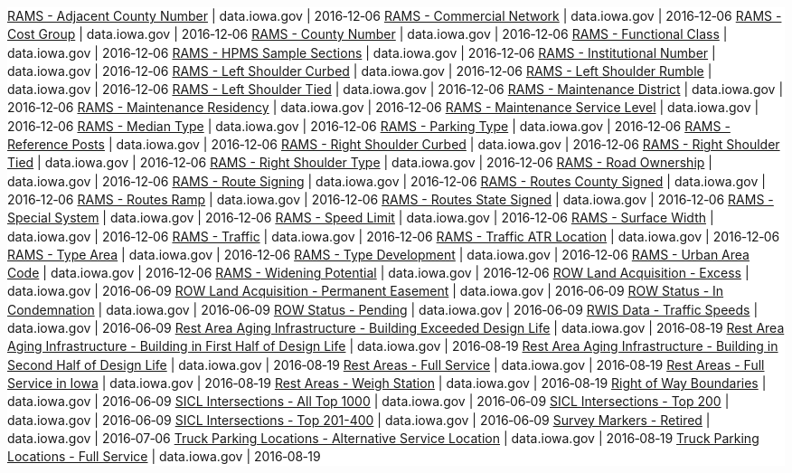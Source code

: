 [RAMS - Adjacent County Number](../datasets/c4m7-9ycm.md) | data.iowa.gov | 2016&#x2011;12&#x2011;06
[RAMS - Commercial Network](../datasets/8k78-g739.md) | data.iowa.gov | 2016&#x2011;12&#x2011;06
[RAMS - Cost Group](../datasets/py72-ecd2.md) | data.iowa.gov | 2016&#x2011;12&#x2011;06
[RAMS - County Number](../datasets/qekk-46ub.md) | data.iowa.gov | 2016&#x2011;12&#x2011;06
[RAMS - Functional Class](../datasets/czu8-fwef.md) | data.iowa.gov | 2016&#x2011;12&#x2011;06
[RAMS - HPMS Sample Sections](../datasets/csec-w5z4.md) | data.iowa.gov | 2016&#x2011;12&#x2011;06
[RAMS - Institutional Number](../datasets/mdc9-qh2x.md) | data.iowa.gov | 2016&#x2011;12&#x2011;06
[RAMS - Left Shoulder Curbed](../datasets/4hd4-c29b.md) | data.iowa.gov | 2016&#x2011;12&#x2011;06
[RAMS - Left Shoulder Rumble](../datasets/yba6-3ftt.md) | data.iowa.gov | 2016&#x2011;12&#x2011;06
[RAMS - Left Shoulder Tied](../datasets/bqgj-ke6w.md) | data.iowa.gov | 2016&#x2011;12&#x2011;06
[RAMS - Maintenance District](../datasets/tyzc-tyap.md) | data.iowa.gov | 2016&#x2011;12&#x2011;06
[RAMS - Maintenance Residency](../datasets/5fbb-kt2v.md) | data.iowa.gov | 2016&#x2011;12&#x2011;06
[RAMS - Maintenance Service Level](../datasets/rbmw-rtie.md) | data.iowa.gov | 2016&#x2011;12&#x2011;06
[RAMS - Median Type](../datasets/5yhi-c5xp.md) | data.iowa.gov | 2016&#x2011;12&#x2011;06
[RAMS - Parking Type](../datasets/6jbr-t2z7.md) | data.iowa.gov | 2016&#x2011;12&#x2011;06
[RAMS - Reference Posts](../datasets/vitm-v5aq.md) | data.iowa.gov | 2016&#x2011;12&#x2011;06
[RAMS - Right Shoulder Curbed](../datasets/rq8p-pukd.md) | data.iowa.gov | 2016&#x2011;12&#x2011;06
[RAMS - Right Shoulder Tied](../datasets/mmda-skkx.md) | data.iowa.gov | 2016&#x2011;12&#x2011;06
[RAMS - Right Shoulder Type](../datasets/937i-4pz9.md) | data.iowa.gov | 2016&#x2011;12&#x2011;06
[RAMS - Road Ownership](../datasets/4fpq-c8sw.md) | data.iowa.gov | 2016&#x2011;12&#x2011;06
[RAMS - Route Signing](../datasets/nh99-8qjz.md) | data.iowa.gov | 2016&#x2011;12&#x2011;06
[RAMS - Routes County Signed](../datasets/4wsj-b7h8.md) | data.iowa.gov | 2016&#x2011;12&#x2011;06
[RAMS - Routes Ramp](../datasets/3wuy-niad.md) | data.iowa.gov | 2016&#x2011;12&#x2011;06
[RAMS - Routes State Signed](../datasets/tghh-ypay.md) | data.iowa.gov | 2016&#x2011;12&#x2011;06
[RAMS - Special System](../datasets/6e55-5s48.md) | data.iowa.gov | 2016&#x2011;12&#x2011;06
[RAMS - Speed Limit](../datasets/gvch-5jxi.md) | data.iowa.gov | 2016&#x2011;12&#x2011;06
[RAMS - Surface Width](../datasets/6h43-35jm.md) | data.iowa.gov | 2016&#x2011;12&#x2011;06
[RAMS - Traffic](../datasets/xn57-w4cv.md) | data.iowa.gov | 2016&#x2011;12&#x2011;06
[RAMS - Traffic ATR Location](../datasets/iben-kk8i.md) | data.iowa.gov | 2016&#x2011;12&#x2011;06
[RAMS - Type Area](../datasets/t9jw-b86v.md) | data.iowa.gov | 2016&#x2011;12&#x2011;06
[RAMS - Type Development](../datasets/gtae-77t4.md) | data.iowa.gov | 2016&#x2011;12&#x2011;06
[RAMS - Urban Area Code](../datasets/8jn5-wpse.md) | data.iowa.gov | 2016&#x2011;12&#x2011;06
[RAMS - Widening Potential](../datasets/tsau-bwnw.md) | data.iowa.gov | 2016&#x2011;12&#x2011;06
[ROW Land Acquisition - Excess](../datasets/i9ip-shje.md) | data.iowa.gov | 2016&#x2011;06&#x2011;09
[ROW Land Acquisition - Permanent Easement](../datasets/ajsz-rwr8.md) | data.iowa.gov | 2016&#x2011;06&#x2011;09
[ROW Status - In Condemnation](../datasets/ruws-a9cb.md) | data.iowa.gov | 2016&#x2011;06&#x2011;09
[ROW Status - Pending](../datasets/qmbe-jcrb.md) | data.iowa.gov | 2016&#x2011;06&#x2011;09
[RWIS Data - Traffic Speeds](../datasets/am2d-jc37.md) | data.iowa.gov | 2016&#x2011;06&#x2011;09
[Rest Area Aging Infrastructure - Building Exceeded Design Life](../datasets/kyxf-mwrn.md) | data.iowa.gov | 2016&#x2011;08&#x2011;19
[Rest Area Aging Infrastructure - Building in First Half of Design Life](../datasets/5cfc-sc7g.md) | data.iowa.gov | 2016&#x2011;08&#x2011;19
[Rest Area Aging Infrastructure - Building in Second Half of Design Life](../datasets/rj5h-mcx6.md) | data.iowa.gov | 2016&#x2011;08&#x2011;19
[Rest Areas - Full Service](../datasets/d87u-izyj.md) | data.iowa.gov | 2016&#x2011;08&#x2011;19
[Rest Areas - Full Service in Iowa](../datasets/tfhp-9jtn.md) | data.iowa.gov | 2016&#x2011;08&#x2011;19
[Rest Areas - Weigh Station](../datasets/ufxb-tvw4.md) | data.iowa.gov | 2016&#x2011;08&#x2011;19
[Right of Way Boundaries](../datasets/gxay-aq2r.md) | data.iowa.gov | 2016&#x2011;06&#x2011;09
[SICL Intersections - All Top 1000](../datasets/sx89-dapt.md) | data.iowa.gov | 2016&#x2011;06&#x2011;09
[SICL Intersections - Top 200](../datasets/xhwi-zejh.md) | data.iowa.gov | 2016&#x2011;06&#x2011;09
[SICL Intersections - Top 201-400](../datasets/xu2h-hzpi.md) | data.iowa.gov | 2016&#x2011;06&#x2011;09
[Survey Markers - Retired](../datasets/hvmg-f4t6.md) | data.iowa.gov | 2016&#x2011;07&#x2011;06
[Truck Parking Locations - Alternative Service Location](../datasets/p594-nfrt.md) | data.iowa.gov | 2016&#x2011;08&#x2011;19
[Truck Parking Locations - Full Service](../datasets/waz4-9ac7.md) | data.iowa.gov | 2016&#x2011;08&#x2011;19